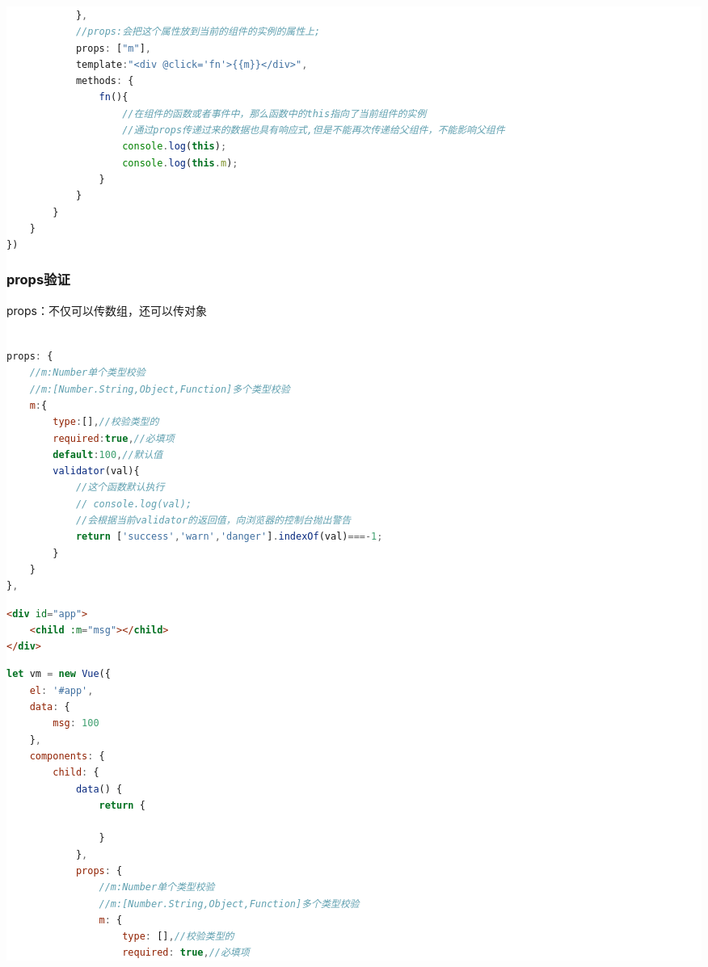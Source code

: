 ```javascript
            },
            //props:会把这个属性放到当前的组件的实例的属性上;
            props: ["m"],
            template:"<div @click='fn'>{{m}}</div>",
            methods: {
                fn(){
                    //在组件的函数或者事件中，那么函数中的this指向了当前组件的实例
                    //通过props传递过来的数据也具有响应式,但是不能再次传递给父组件，不能影响父组件
                    console.log(this);
                    console.log(this.m);
                }
            }
        }
    }
})
```

### props验证

props：不仅可以传数组，还可以传对象

```javascript

props: {
    //m:Number单个类型校验
    //m:[Number.String,Object,Function]多个类型校验
    m:{
        type:[],//校验类型的
        required:true,//必填项
        default:100,//默认值
        validator(val){
            //这个函数默认执行
            // console.log(val);
            //会根据当前validator的返回值，向浏览器的控制台抛出警告
            return ['success','warn','danger'].indexOf(val)===-1;
        }
    }
},
```

```html
<div id="app">
    <child :m="msg"></child>
</div>
```

```javascript
let vm = new Vue({
    el: '#app',
    data: {
        msg: 100
    }, 
    components: {
        child: {
            data() {
                return {

                }
            },
            props: {
                //m:Number单个类型校验
                //m:[Number.String,Object,Function]多个类型校验
                m: {
                    type: [],//校验类型的
                    required: true,//必填项
```